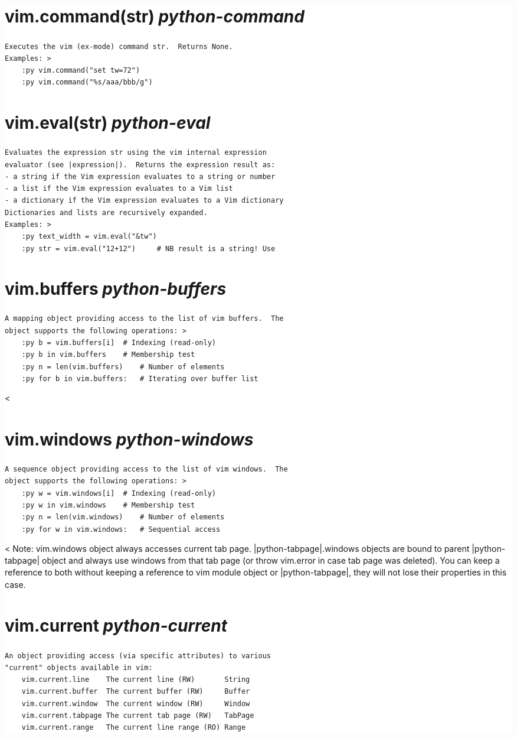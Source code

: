 # vim.command(str)					*python-command*
	Executes the vim (ex-mode) command str.  Returns None.
	Examples: >
	    :py vim.command("set tw=72")
	    :py vim.command("%s/aaa/bbb/g")

# vim.eval(str)						*python-eval*
	Evaluates the expression str using the vim internal expression
	evaluator (see |expression|).  Returns the expression result as:
	- a string if the Vim expression evaluates to a string or number
	- a list if the Vim expression evaluates to a Vim list
	- a dictionary if the Vim expression evaluates to a Vim dictionary
	Dictionaries and lists are recursively expanded.
	Examples: >
	    :py text_width = vim.eval("&tw")
	    :py str = vim.eval("12+12")		# NB result is a string! Use

# vim.buffers						*python-buffers*
	A mapping object providing access to the list of vim buffers.  The
	object supports the following operations: >
	    :py b = vim.buffers[i]	# Indexing (read-only)
	    :py b in vim.buffers	# Membership test
	    :py n = len(vim.buffers)	# Number of elements
	    :py for b in vim.buffers:	# Iterating over buffer list
<

# vim.windows						*python-windows*
	A sequence object providing access to the list of vim windows.  The
	object supports the following operations: >
	    :py w = vim.windows[i]	# Indexing (read-only)
	    :py w in vim.windows	# Membership test
	    :py n = len(vim.windows)	# Number of elements
	    :py for w in vim.windows:	# Sequential access
<	Note: vim.windows object always accesses current tab page. 
	|python-tabpage|.windows objects are bound to parent |python-tabpage| 
	object and always use windows from that tab page (or throw vim.error 
	in case tab page was deleted). You can keep a reference to both 
	without keeping a reference to vim module object or |python-tabpage|, 
	they will not lose their properties in this case.

# vim.current						*python-current*
	An object providing access (via specific attributes) to various
	"current" objects available in vim:
		vim.current.line	The current line (RW)		String
		vim.current.buffer	The current buffer (RW)		Buffer
		vim.current.window	The current window (RW)		Window
		vim.current.tabpage	The current tab page (RW)	TabPage
		vim.current.range	The current line range (RO)	Range
